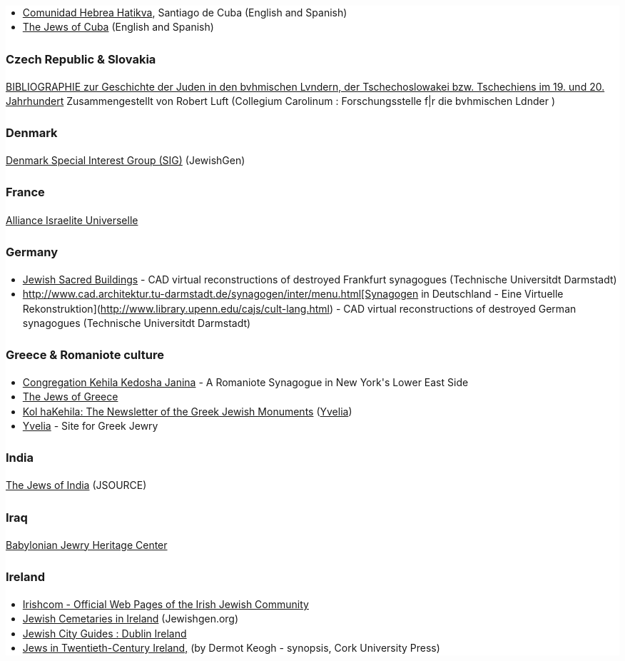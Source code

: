 -   [Comunidad Hebrea Hatikva](http://www.jewishcuba.org/hatikva/hatikva.html), Santiago de Cuba (English and Spanish)
-   [The Jews of Cuba](http://www.jewishcuba.org/) (English and Spanish)

### Czech Republic & Slovakia

[BIBLIOGRAPHIE zur Geschichte der Juden in den bvhmischen Lvndern, der Tschechoslowakei bzw. Tschechiens im 19. und 20. Jahrhundert](http://www.collegium-carolinum.de/doku/lit/juedg/bibl-jud-a.htm) Zusammengestellt von Robert Luft (Collegium Carolinum : Forschungsstelle f|r die bvhmischen Ldnder )

### Denmark

[Denmark Special Interest Group (SIG)](http://www.jewishgen.org/Denmark/) (JewishGen)

### France

[Alliance Israelite Universelle](http://www.aiu.org/)

### Germany

-   [Jewish Sacred Buildings](http://www.cad.architektur.tu-darmstadt.de/architectura_virtualis/Juedische_Sakralbauten/englisch/start.html) - CAD virtual reconstructions of destroyed Frankfurt synagogues (Technische Universitdt Darmstadt)
-   http://www.cad.architektur.tu-darmstadt.de/synagogen/inter/menu.html[Synagogen in Deutschland - Eine Virtuelle Rekonstruktion](http://www.library.upenn.edu/cajs/cult-lang.html) - CAD virtual reconstructions of destroyed German synagogues (Technische Universitdt Darmstadt)

### Greece & Romaniote culture

-   [Congregation Kehila Kedosha Janina](http://www.kehila-kedosha-janina.org/) - A Romaniote Synagogue in New York's Lower East Side
-   [The Jews of Greece](http://www.hellasnet.gr/jews/kis.html)
-   [Kol haKehila: The Newsletter of the Greek Jewish Monuments](http://www.yvelia.com/kolhakehila/newsletter/online/index.htm) ([Yvelia](http://www.yvelia.com/))
-   [Yvelia](http://www.yvelia.com/) - Site for Greek Jewry

### India

[The Jews of India](http://www.us-israel.org/jsource/Judaism/indians.html) (JSOURCE)

### Iraq

[Babylonian Jewry Heritage Center](http://www.babylonjewry.org.il/)

### Ireland

-   [Irishcom - Official Web Pages of the Irish Jewish Community](http://www.iol.ie/%7Eirishcom/)
-   [Jewish Cemetaries in Ireland](http://www.jewishgen.org/cemetery/ireland.htm) (Jewishgen.org)
-   [Jewish City Guides : Dublin Ireland](http://www.jewish.com/search/Jewish_City_Guides/Dublin_Ireland/)
-   [Jews in Twentieth-Century Ireland,](http://ns3.ucc.ie/users/corkunip/web/syntjas.htm) (by Dermot Keogh - synopsis, Cork University Press)
